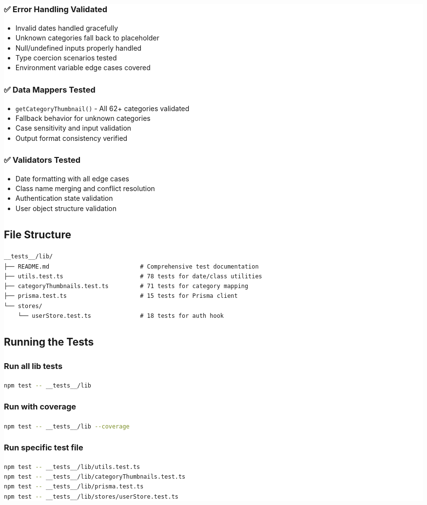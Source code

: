 ### ✅ Error Handling Validated
- Invalid dates handled gracefully
- Unknown categories fall back to placeholder
- Null/undefined inputs properly handled
- Type coercion scenarios tested
- Environment variable edge cases covered

### ✅ Data Mappers Tested
- `getCategoryThumbnail()` - All 62+ categories validated
- Fallback behavior for unknown categories
- Case sensitivity and input validation
- Output format consistency verified

### ✅ Validators Tested
- Date formatting with all edge cases
- Class name merging and conflict resolution
- Authentication state validation
- User object structure validation

## File Structure

```
__tests__/lib/
├── README.md                          # Comprehensive test documentation
├── utils.test.ts                      # 78 tests for date/class utilities
├── categoryThumbnails.test.ts         # 71 tests for category mapping
├── prisma.test.ts                     # 15 tests for Prisma client
└── stores/
    └── userStore.test.ts              # 18 tests for auth hook
```

## Running the Tests

### Run all lib tests
```bash
npm test -- __tests__/lib
```

### Run with coverage
```bash
npm test -- __tests__/lib --coverage
```

### Run specific test file
```bash
npm test -- __tests__/lib/utils.test.ts
npm test -- __tests__/lib/categoryThumbnails.test.ts
npm test -- __tests__/lib/prisma.test.ts
npm test -- __tests__/lib/stores/userStore.test.ts
```
